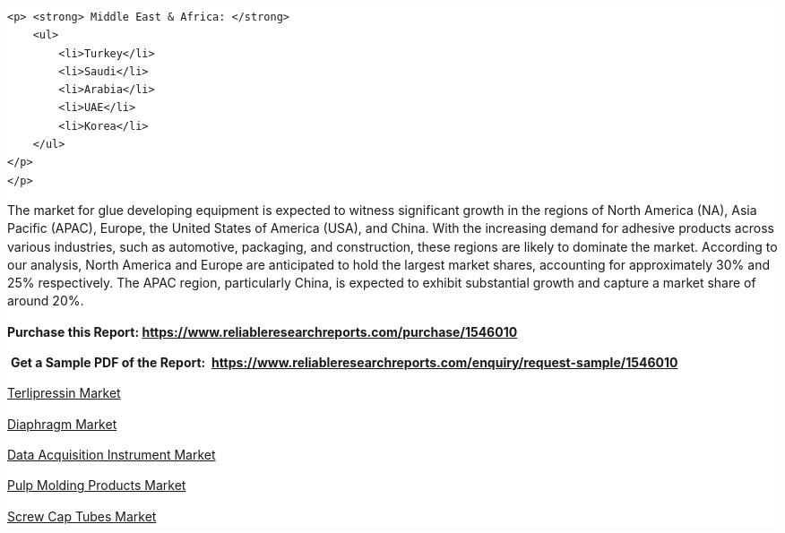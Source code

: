     <p> <strong> Middle East & Africa: </strong>
        <ul>
            <li>Turkey</li>
            <li>Saudi</li>
            <li>Arabia</li>
            <li>UAE</li>
            <li>Korea</li>
        </ul>
    </p>
    </p>
<p><p>The market for glue developing equipment is expected to witness significant growth in the regions of North America (NA), Asia Pacific (APAC), Europe, the United States of America (USA), and China. With the increasing demand for adhesive products across various industries, such as automotive, packaging, and construction, these regions are likely to dominate the market. According to our analysis, North America and Europe are anticipated to hold the largest market shares, accounting for approximately 30% and 25% respectively. The APAC region, particularly China, is expected to exhibit substantial growth and capture a market share of around 20%.</p></p>
<p><strong>Purchase this Report: <a href="https://www.reliableresearchreports.com/purchase/1546010">https://www.reliableresearchreports.com/purchase/1546010</a></strong></p>
<p>&nbsp;<strong>Get a Sample PDF of the Report:&nbsp;&nbsp;<a href="https://www.reliableresearchreports.com/enquiry/request-sample/1546010">https://www.reliableresearchreports.com/enquiry/request-sample/1546010</a></strong></p>
<p><strong></strong></p>
<p><p><a href="https://medium.com/@tiffanytran1905/terlipressin-market-outlook-industry-overview-and-forecast-2023-to-2030-0e7d96fffbcc">Terlipressin Market</a></p><p><a href="https://github.com/vimar16th/Market-Research-Report-List-2/blob/main/diaphragm-market.md">Diaphragm Market</a></p><p><a href="https://github.com/luckyshygirl/Market-Research-Report-List-2/blob/main/data-acquisition-instrument-market.md">Data Acquisition Instrument Market</a></p><p><a href="https://medium.com/@patriciahanson2013/pulp-molding-products-market-exploring-market-share-market-trends-and-future-growth-eac16bd5fbac">Pulp Molding Products Market</a></p><p><a href="https://medium.com/@patriciahanson2013/screw-cap-tubes-market-size-and-market-trends-complete-industry-overview-2023-to-2030-77426fd0e6f2">Screw Cap Tubes Market</a></p></p>
